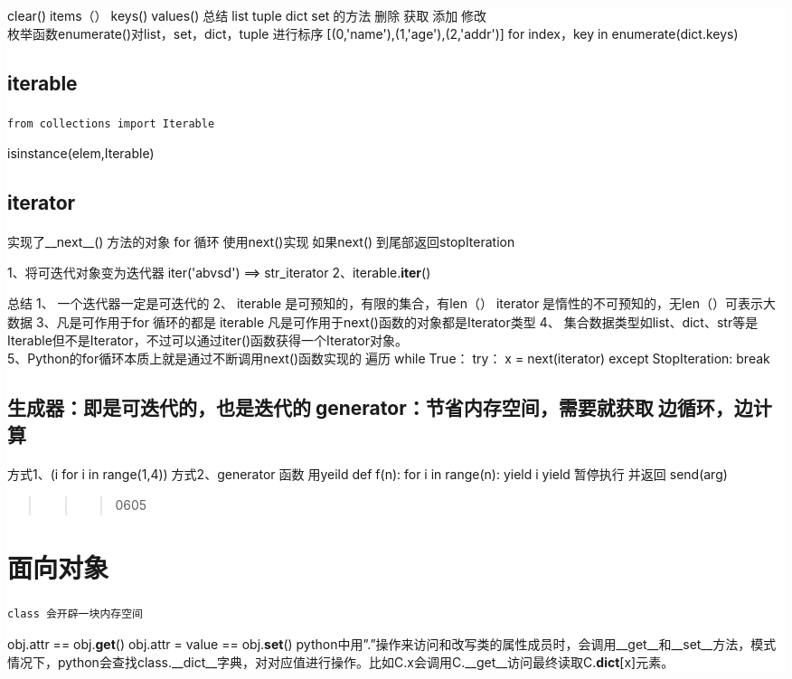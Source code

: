    clear() 
   items（） keys() values()
总结
   list tuple dict set 的方法
   删除
   获取
   添加
   修改  
   枚举函数enumerate()对list，set，dict，tuple 进行标序
   [(0,'name'),(1,'age'),(2,'addr')]
   for index，key in enumerate(dict.keys)
## iterable   
	from collections import Iterable
   isinstance(elem,Iterable)

## iterator
  实现了__next__() 方法的对象
  for 循环 使用next()实现
  如果next() 到尾部返回stopIteration
 
  1、将可迭代对象变为迭代器
   iter('abvsd') ==> str_iterator
  2、iterable.__iter__() 

  总结 
  	1、 一个迭代器一定是可迭代的
  	2、 iterable 是可预知的，有限的集合，有len（）
  	   iterator 是惰性的不可预知的，无len（）可表示大数据
  	3、凡是可作用于for 循环的都是 iterable
  	  凡是可作用于next()函数的对象都是Iterator类型
  	4、 集合数据类型如list、dict、str等是Iterable但不是Iterator，不过可以通过iter()函数获得一个Iterator对象。  
  	5、Python的for循环本质上就是通过不断调用next()函数实现的
  		遍历
  	while True：
  		try：
  			x = next(iterator)
  		except StopIteration:
  			break
## 生成器：即是可迭代的，也是迭代的 generator：节省内存空间，需要就获取 边循环，边计算
   方式1、(i for i in range(1,4))
   方式2、generator 函数 用yeild
   		def f(n):
   			for i in range(n):
   				yield i
   	yield 暂停执行 并返回
	send(arg) 			
>>>0605
# 面向对象
	class 会开辟一块内存空间
   obj.attr         == obj.__get__()
   obj.attr = value == obj.__set__()
    python中用”.”操作来访问和改写类的属性成员时，会调用__get__和__set__方法，模式情况下，python会查找class.__dict__字典，对对应值进行操作。比如C.x会调用C.__get__访问最终读取C.__dict__[x]元素。
